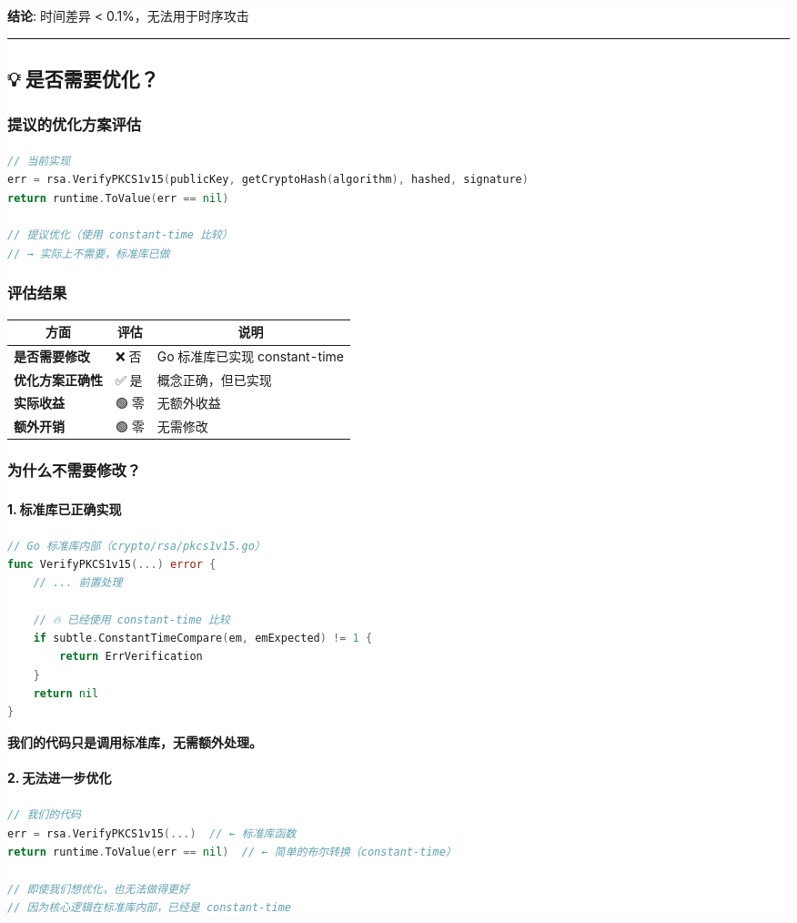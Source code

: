 **结论**: 时间差异 < 0.1%，无法用于时序攻击

---

## 💡 是否需要优化？

### 提议的优化方案评估

```go
// 当前实现
err = rsa.VerifyPKCS1v15(publicKey, getCryptoHash(algorithm), hashed, signature)
return runtime.ToValue(err == nil)

// 提议优化（使用 constant-time 比较）
// → 实际上不需要，标准库已做
```

### 评估结果

| 方面 | 评估 | 说明 |
|------|------|------|
| **是否需要修改** | ❌ 否 | Go 标准库已实现 constant-time |
| **优化方案正确性** | ✅ 是 | 概念正确，但已实现 |
| **实际收益** | 🟢 零 | 无额外收益 |
| **额外开销** | 🟢 零 | 无需修改 |

### 为什么不需要修改？

#### 1. 标准库已正确实现

```go
// Go 标准库内部（crypto/rsa/pkcs1v15.go）
func VerifyPKCS1v15(...) error {
    // ... 前置处理
    
    // 🔥 已经使用 constant-time 比较
    if subtle.ConstantTimeCompare(em, emExpected) != 1 {
        return ErrVerification
    }
    return nil
}
```

**我们的代码只是调用标准库，无需额外处理。**

#### 2. 无法进一步优化

```go
// 我们的代码
err = rsa.VerifyPKCS1v15(...)  // ← 标准库函数
return runtime.ToValue(err == nil)  // ← 简单的布尔转换（constant-time）

// 即使我们想优化，也无法做得更好
// 因为核心逻辑在标准库内部，已经是 constant-time
```
